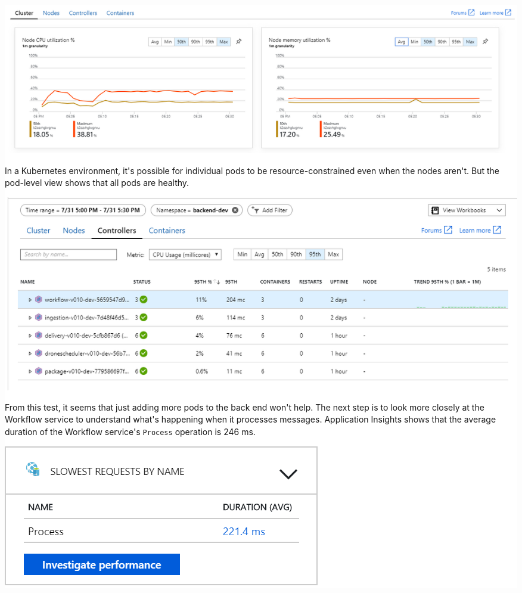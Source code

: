 ![Graph of AKS node utilization](./images/workflow/3-node-utilization.png)

In a Kubernetes environment, it's possible for individual pods to be resource-constrained even when the nodes aren't. But the pod-level view shows that all pods are healthy.

![Graph of AKS pod utilization](./images/workflow/3-pod-utilization.png)

From this test, it seems that just adding more pods to the back end won't help. The next step is to look more closely at the Workflow service to understand what's happening when it processes messages. Application Insights shows that the average duration of the Workflow service's `Process` operation is 246 ms.

![Screenshot of Application Insights](./images/workflow/3-perf-summary.png)
